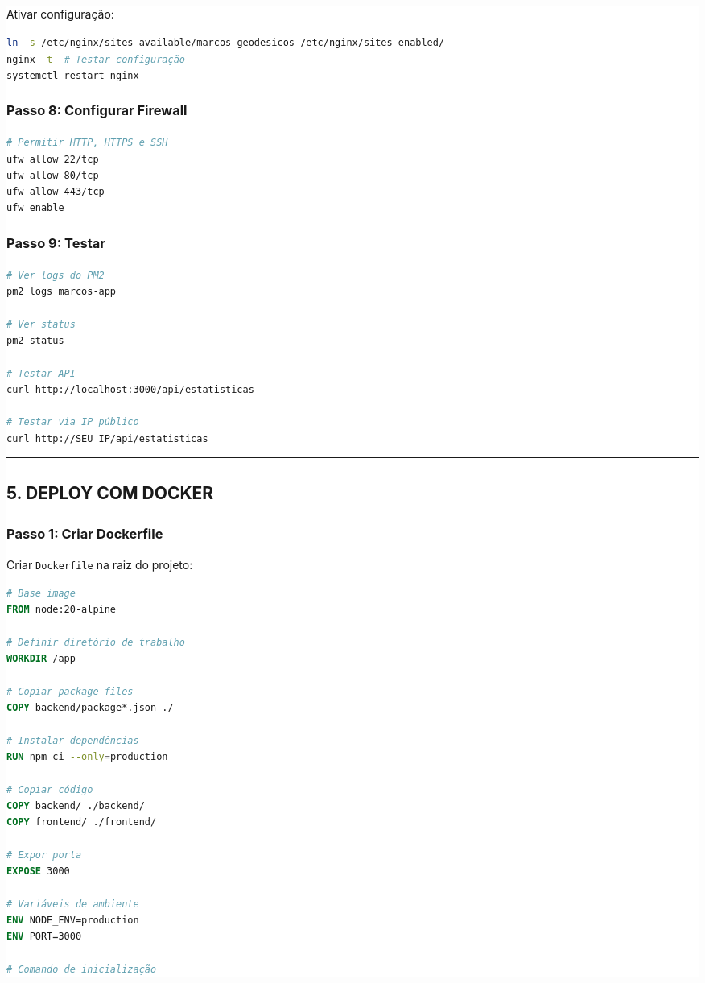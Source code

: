 Ativar configuração:
```bash
ln -s /etc/nginx/sites-available/marcos-geodesicos /etc/nginx/sites-enabled/
nginx -t  # Testar configuração
systemctl restart nginx
```

### Passo 8: Configurar Firewall

```bash
# Permitir HTTP, HTTPS e SSH
ufw allow 22/tcp
ufw allow 80/tcp
ufw allow 443/tcp
ufw enable
```

### Passo 9: Testar

```bash
# Ver logs do PM2
pm2 logs marcos-app

# Ver status
pm2 status

# Testar API
curl http://localhost:3000/api/estatisticas

# Testar via IP público
curl http://SEU_IP/api/estatisticas
```

---

## 5. DEPLOY COM DOCKER

### Passo 1: Criar Dockerfile

Criar `Dockerfile` na raiz do projeto:

```dockerfile
# Base image
FROM node:20-alpine

# Definir diretório de trabalho
WORKDIR /app

# Copiar package files
COPY backend/package*.json ./

# Instalar dependências
RUN npm ci --only=production

# Copiar código
COPY backend/ ./backend/
COPY frontend/ ./frontend/

# Expor porta
EXPOSE 3000

# Variáveis de ambiente
ENV NODE_ENV=production
ENV PORT=3000

# Comando de inicialização
```